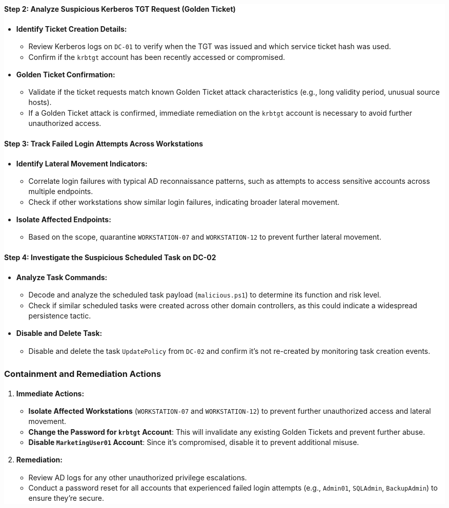 #### **Step 2: Analyze Suspicious Kerberos TGT Request (Golden Ticket)**

- **Identify Ticket Creation Details:**
  - Review Kerberos logs on `DC-01` to verify when the TGT was issued and which service ticket hash was used.
  - Confirm if the `krbtgt` account has been recently accessed or compromised.

- **Golden Ticket Confirmation:**
  - Validate if the ticket requests match known Golden Ticket attack characteristics (e.g., long validity period, unusual source hosts).
  - If a Golden Ticket attack is confirmed, immediate remediation on the `krbtgt` account is necessary to avoid further unauthorized access.

#### **Step 3: Track Failed Login Attempts Across Workstations**

- **Identify Lateral Movement Indicators:**
  - Correlate login failures with typical AD reconnaissance patterns, such as attempts to access sensitive accounts across multiple endpoints.
  - Check if other workstations show similar login failures, indicating broader lateral movement.

- **Isolate Affected Endpoints:**
  - Based on the scope, quarantine `WORKSTATION-07` and `WORKSTATION-12` to prevent further lateral movement.

#### **Step 4: Investigate the Suspicious Scheduled Task on DC-02**

- **Analyze Task Commands:**
  - Decode and analyze the scheduled task payload (`malicious.ps1`) to determine its function and risk level.
  - Check if similar scheduled tasks were created across other domain controllers, as this could indicate a widespread persistence tactic.

- **Disable and Delete Task:**
  - Disable and delete the task `UpdatePolicy` from `DC-02` and confirm it’s not re-created by monitoring task creation events.

<div class="neon-line"></div>

### **Containment and Remediation Actions**

1. **Immediate Actions:**
   - **Isolate Affected Workstations** (`WORKSTATION-07` and `WORKSTATION-12`) to prevent further unauthorized access and lateral movement.
   - **Change the Password for `krbtgt` Account**: This will invalidate any existing Golden Tickets and prevent further abuse.
   - **Disable `MarketingUser01` Account**: Since it’s compromised, disable it to prevent additional misuse.

2. **Remediation:**
   - Review AD logs for any other unauthorized privilege escalations.
   - Conduct a password reset for all accounts that experienced failed login attempts (e.g., `Admin01`, `SQLAdmin`, `BackupAdmin`) to ensure they’re secure.
